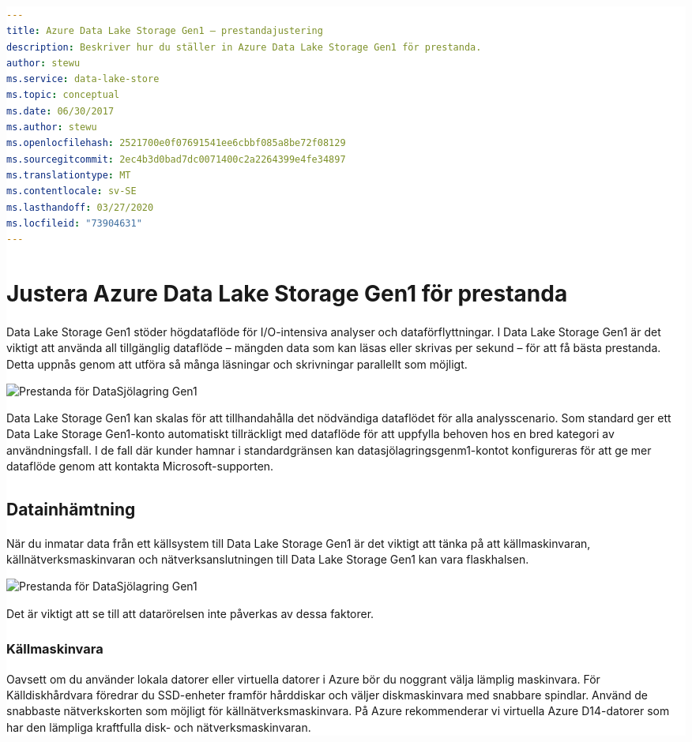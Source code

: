 ```yaml
---
title: Azure Data Lake Storage Gen1 – prestandajustering
description: Beskriver hur du ställer in Azure Data Lake Storage Gen1 för prestanda.
author: stewu
ms.service: data-lake-store
ms.topic: conceptual
ms.date: 06/30/2017
ms.author: stewu
ms.openlocfilehash: 2521700e0f07691541ee6cbbf085a8be72f08129
ms.sourcegitcommit: 2ec4b3d0bad7dc0071400c2a2264399e4fe34897
ms.translationtype: MT
ms.contentlocale: sv-SE
ms.lasthandoff: 03/27/2020
ms.locfileid: "73904631"
---
```

# <a name="tune-azure-data-lake-storage-gen1-for-performance"></a>Justera Azure Data Lake Storage Gen1 för prestanda

Data Lake Storage Gen1 stöder högdataflöde för I/O-intensiva analyser och dataförflyttningar. I Data Lake Storage Gen1 är det viktigt att använda all tillgänglig dataflöde – mängden data som kan läsas eller skrivas per sekund – för att få bästa prestanda. Detta uppnås genom att utföra så många läsningar och skrivningar parallellt som möjligt.

![Prestanda för DataSjölagring Gen1](./media/data-lake-store-performance-tuning-guidance/throughput.png)

Data Lake Storage Gen1 kan skalas för att tillhandahålla det nödvändiga dataflödet för alla analysscenario. Som standard ger ett Data Lake Storage Gen1-konto automatiskt tillräckligt med dataflöde för att uppfylla behoven hos en bred kategori av användningsfall. I de fall där kunder hamnar i standardgränsen kan datasjölagringsgenm1-kontot konfigureras för att ge mer dataflöde genom att kontakta Microsoft-supporten.

## <a name="data-ingestion"></a>Datainhämtning

När du inmatar data från ett källsystem till Data Lake Storage Gen1 är det viktigt att tänka på att källmaskinvaran, källnätverksmaskinvaran och nätverksanslutningen till Data Lake Storage Gen1 kan vara flaskhalsen.

![Prestanda för DataSjölagring Gen1](./media/data-lake-store-performance-tuning-guidance/bottleneck.png)

Det är viktigt att se till att datarörelsen inte påverkas av dessa faktorer.

### <a name="source-hardware"></a>Källmaskinvara

Oavsett om du använder lokala datorer eller virtuella datorer i Azure bör du noggrant välja lämplig maskinvara. För Källdiskhårdvara föredrar du SSD-enheter framför hårddiskar och väljer diskmaskinvara med snabbare spindlar. Använd de snabbaste nätverkskorten som möjligt för källnätverksmaskinvara. På Azure rekommenderar vi virtuella Azure D14-datorer som har den lämpliga kraftfulla disk- och nätverksmaskinvaran.
